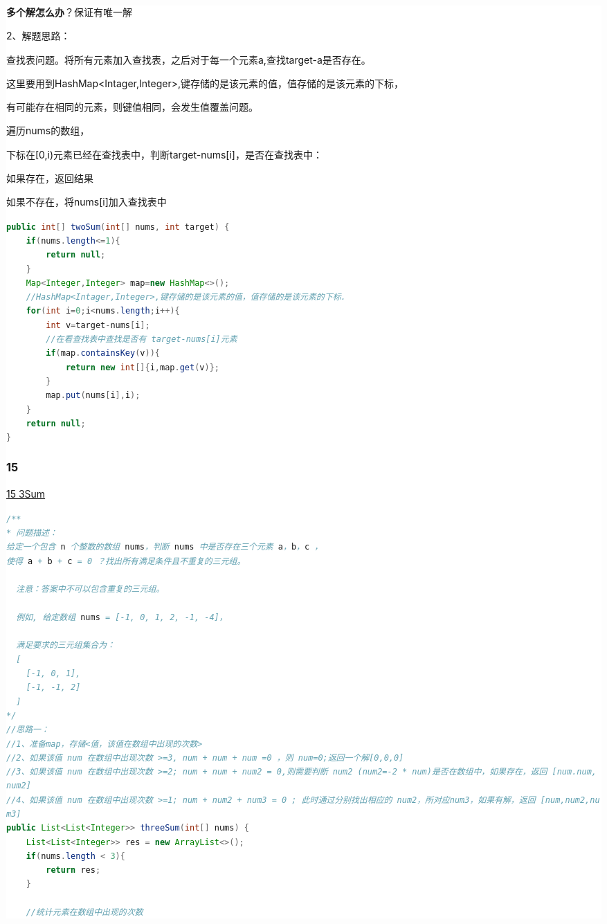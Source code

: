 **多个解怎么办**？保证有唯一解

2、解题思路：

查找表问题。将所有元素加入查找表，之后对于每一个元素a,查找target-a是否存在。

这里要用到HashMap<Intager,Integer>,键存储的是该元素的值，值存储的是该元素的下标，

有可能存在相同的元素，则键值相同，会发生值覆盖问题。

遍历nums的数组，

下标在[0,i)元素已经在查找表中，判断target-nums[i]，是否在查找表中：

如果存在，返回结果

如果不存在，将nums[i]加入查找表中

```java
public int[] twoSum(int[] nums, int target) {
    if(nums.length<=1){
        return null;
    }
    Map<Integer,Integer> map=new HashMap<>();
    //HashMap<Intager,Integer>,键存储的是该元素的值，值存储的是该元素的下标.
    for(int i=0;i<nums.length;i++){
        int v=target-nums[i];
        //在看查找表中查找是否有 target-nums[i]元素
        if(map.containsKey(v)){
            return new int[]{i,map.get(v)};
        }
        map.put(nums[i],i);
    }
    return null;
}
```
### 15
[15 3Sum](https://leetcode.com/problems/3sum/description/)

```java
/**
* 问题描述：
给定一个包含 n 个整数的数组 nums，判断 nums 中是否存在三个元素 a，b，c ，
使得 a + b + c = 0 ？找出所有满足条件且不重复的三元组。
  
  注意：答案中不可以包含重复的三元组。
  
  例如, 给定数组 nums = [-1, 0, 1, 2, -1, -4]，
  
  满足要求的三元组集合为：
  [
    [-1, 0, 1],
    [-1, -1, 2]
  ]
*/
//思路一：
//1、准备map，存储<值，该值在数组中出现的次数>
//2、如果该值 num 在数组中出现次数 >=3, num + num + num =0 ，则 num=0;返回一个解[0,0,0]
//3、如果该值 num 在数组中出现次数 >=2; num + num + num2 = 0,则需要判断 num2 (num2=-2 * num)是否在数组中，如果存在，返回 [num.num,num2]
//4、如果该值 num 在数组中出现次数 >=1; num + num2 + num3 = 0 ; 此时通过分别找出相应的 num2，所对应num3，如果有解，返回 [num,num2,num3]
public List<List<Integer>> threeSum(int[] nums) {
    List<List<Integer>> res = new ArrayList<>();
    if(nums.length < 3){
        return res;
    }

    //统计元素在数组中出现的次数
```
